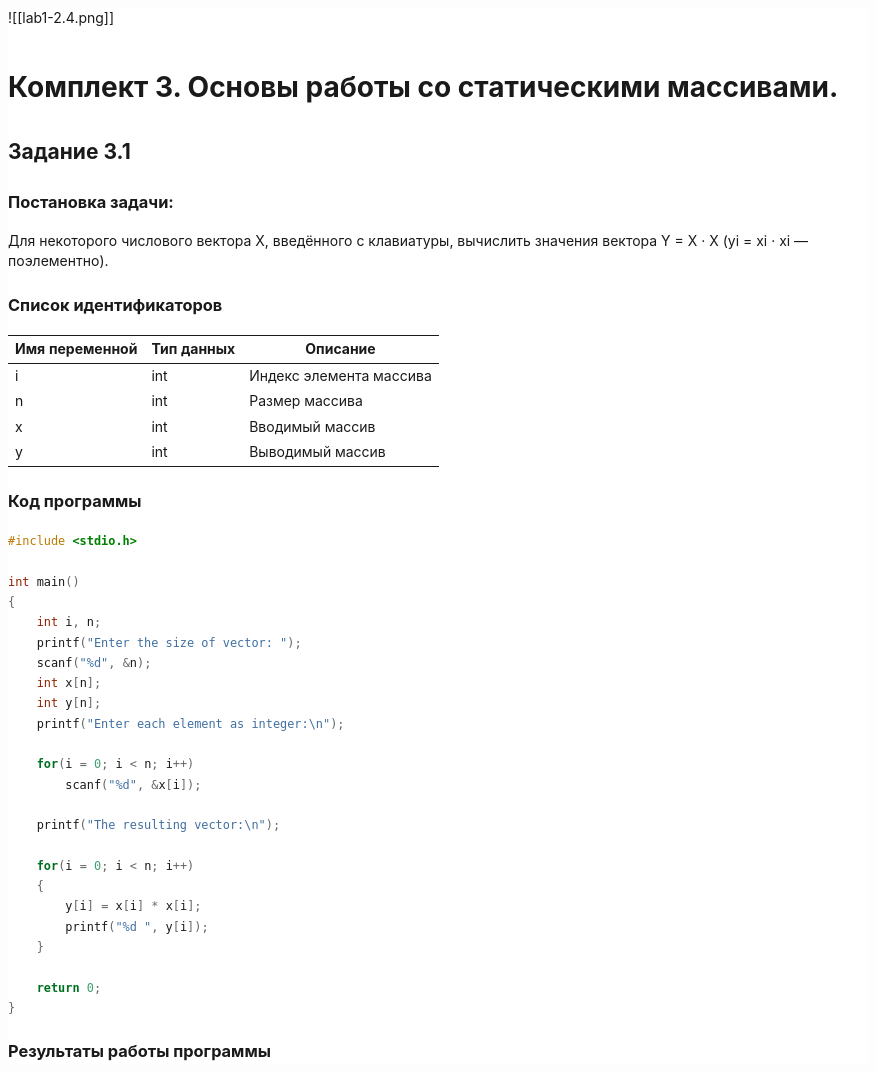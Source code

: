 ![[lab1-2.4.png]]

# Комплект 3. Основы работы со статическими массивами.

## Задание 3.1
### Постановка задачи:
Для некоторого числового вектора X, введённого с клавиатуры, вычислить значения вектора Y = X · X (yi = xi · xi — поэлементно).

### Список идентификаторов
| Имя переменной | Тип данных | Описание                |
| -------------- | ---------- | ----------------------- |
| i              | int        | Индекс элемента массива |
| n              | int        | Размер массива          |
| x              | int        | Вводимый массив         |
| y              | int        | Выводимый массив        |
### Код программы

```c
#include <stdio.h>

int main()
{
    int i, n;
    printf("Enter the size of vector: ");
    scanf("%d", &n);
    int x[n];
    int y[n];
    printf("Enter each element as integer:\n");

    for(i = 0; i < n; i++)
        scanf("%d", &x[i]);

    printf("The resulting vector:\n");

    for(i = 0; i < n; i++)
    {
        y[i] = x[i] * x[i];
        printf("%d ", y[i]);
    }

    return 0;
}
```
### Результаты работы программы
